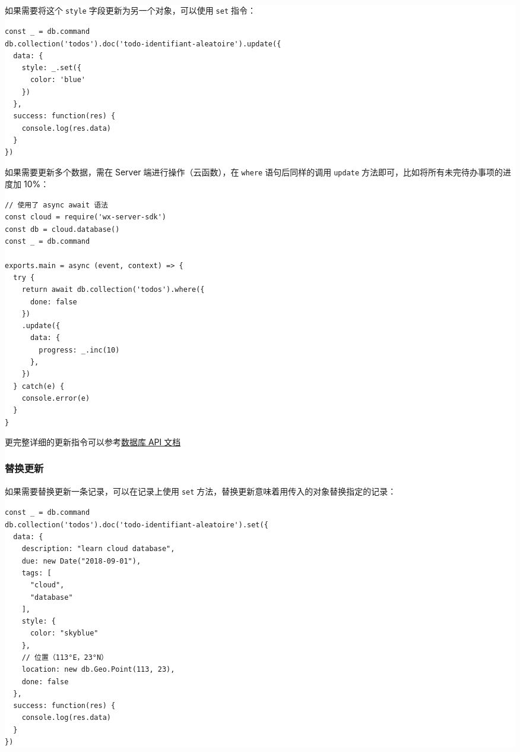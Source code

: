 如果需要将这个 `style` 字段更新为另一个对象，可以使用 `set` 指令：

    const _ = db.command
    db.collection('todos').doc('todo-identifiant-aleatoire').update({
      data: {
        style: _.set({
          color: 'blue'
        })
      },
      success: function(res) {
        console.log(res.data)
      }
    })

如果需要更新多个数据，需在 Server 端进行操作（云函数），在 `where` 语句后同样的调用 `update` 方法即可，比如将所有未完待办事项的进度加 10%：

    // 使用了 async await 语法
    const cloud = require('wx-server-sdk')
    const db = cloud.database()
    const _ = db.command

    exports.main = async (event, context) => {
      try {
        return await db.collection('todos').where({
          done: false  
        })
        .update({
          data: {
            progress: _.inc(10)
          },
        })
      } catch(e) {
        console.error(e)
      }
    }

更完整详细的更新指令可以参考[数据库 API 文档](../../reference-client-api/database/index.html#update-command)

### 替换更新

如果需要替换更新一条记录，可以在记录上使用 `set` 方法，替换更新意味着用传入的对象替换指定的记录：

    const _ = db.command
    db.collection('todos').doc('todo-identifiant-aleatoire').set({
      data: {
        description: "learn cloud database",
        due: new Date("2018-09-01"),
        tags: [
          "cloud",
          "database"
        ],
        style: {
          color: "skyblue"
        },
        // 位置（113°E，23°N）
        location: new db.Geo.Point(113, 23),
        done: false
      },
      success: function(res) {
        console.log(res.data)
      }
    })

